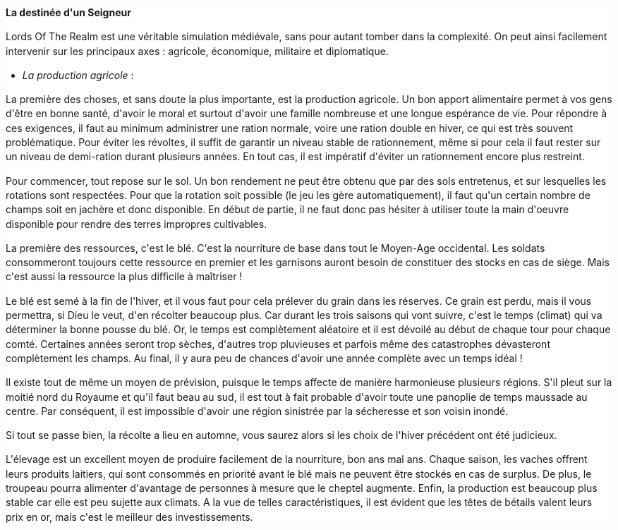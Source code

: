   

  

**La destinée d'un Seigneur**  

  

Lords Of The Realm est une véritable simulation médiévale, sans pour autant tomber dans la complexité. On peut ainsi facilement intervenir sur les principaux axes : agricole, économique, militaire et diplomatique.  

  

+ _La production agricole_ :  

  

La première des choses, et sans doute la plus importante, est la production agricole. Un bon apport alimentaire permet à vos gens d'être en bonne santé, d'avoir le moral et surtout d'avoir une famille nombreuse et une longue espérance de vie. Pour répondre à ces exigences, il faut au minimum administrer une ration normale, voire une ration double en hiver, ce qui est très souvent problématique. Pour éviter les révoltes, il suffit de garantir un niveau stable de rationnement, même si pour cela il faut rester sur un niveau de demi-ration durant plusieurs années. En tout cas, il est impératif d'éviter un rationnement encore plus restreint.  

  

Pour commencer, tout repose sur le sol. Un bon rendement ne peut être obtenu que par des sols entretenus, et sur lesquelles les rotations sont respectées. Pour que la rotation soit possible (le jeu les gère automatiquement), il faut qu'un certain nombre de champs soit en jachère et donc disponible. En début de partie, il ne faut donc pas hésiter à utiliser toute la main d'oeuvre disponible pour rendre des terres impropres cultivables.  

  

La première des ressources, c'est le blé. C'est la nourriture de base dans tout le Moyen-Age occidental. Les soldats consommeront toujours cette ressource en premier et les garnisons auront besoin de constituer des stocks en cas de siège. Mais c'est aussi la ressource la plus difficile à maîtriser !  

Le blé est semé à la fin de l'hiver, et il vous faut pour cela prélever du grain dans les réserves. Ce grain est perdu, mais il vous permettra, si Dieu le veut, d'en récolter beaucoup plus. Car durant les trois saisons qui vont suivre, c'est le temps (climat) qui va déterminer la bonne pousse du blé. Or, le temps est complètement aléatoire et il est dévoilé au début de chaque tour pour chaque comté. Certaines années seront trop sèches, d'autres trop pluvieuses et parfois même des catastrophes dévasteront complètement les champs. Au final, il y aura peu de chances d'avoir une année complète avec un temps idéal !  

Il existe tout de même un moyen de prévision, puisque le temps affecte de manière harmonieuse plusieurs régions. S'il pleut sur la moitié nord du Royaume et qu'il faut beau au sud, il est tout à fait probable d'avoir toute une panoplie de temps maussade au centre. Par conséquent, il est impossible d'avoir une région sinistrée par la sécheresse et son voisin inondé.  

Si tout se passe bien, la récolte a lieu en automne, vous saurez alors si les choix de l'hiver précédent ont été judicieux.  

  

L'élevage est un excellent moyen de produire facilement de la nourriture, bon ans mal ans. Chaque saison, les vaches offrent leurs produits laitiers, qui sont consommés en priorité avant le blé mais ne peuvent être stockés en cas de surplus. De plus, le troupeau pourra alimenter d'avantage de personnes à mesure que le cheptel augmente. Enfin, la production est beaucoup plus stable car elle est peu sujette aux climats. A la vue de telles caractéristiques, il est évident que les têtes de bétails valent leurs prix en or, mais c'est le meilleur des investissements.  
